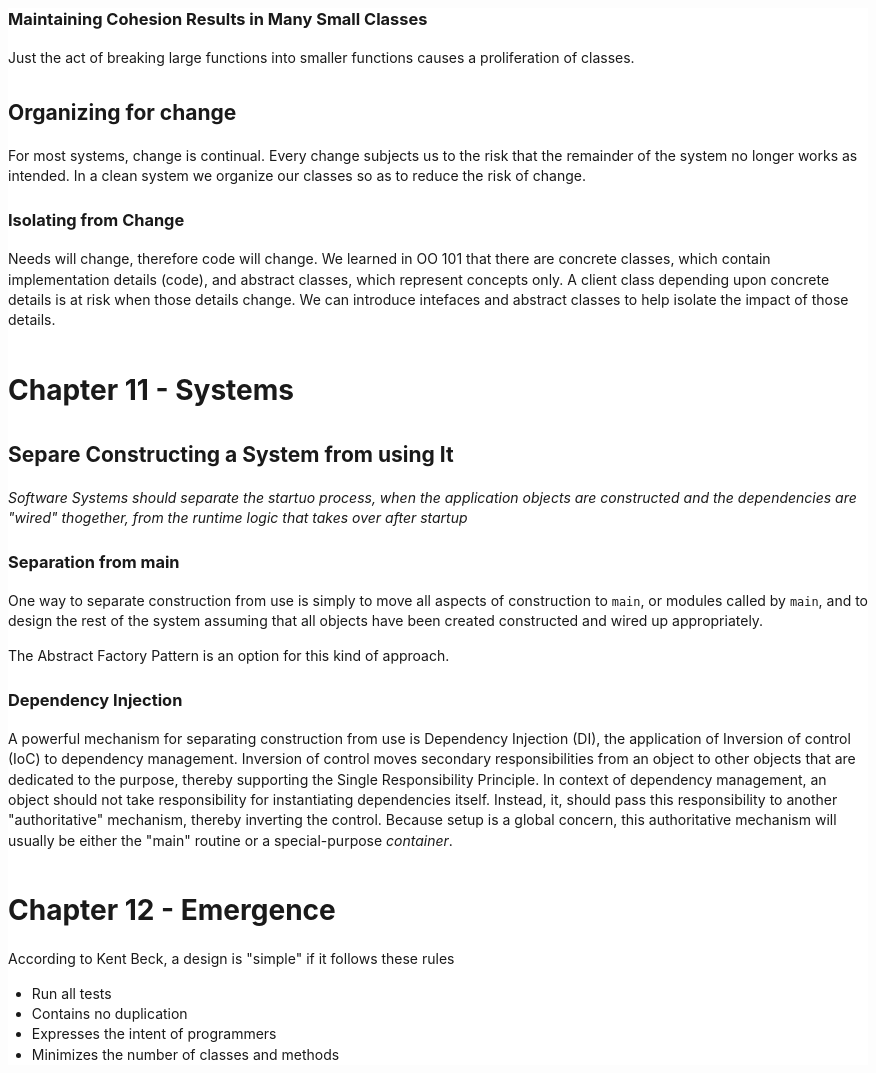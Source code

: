 ### Maintaining Cohesion Results in Many Small Classes

Just the act of breaking large functions into smaller functions causes a proliferation of classes.

## Organizing for change

For most systems, change is continual. Every change subjects us to the risk that the remainder of the system no longer works as intended. In a clean system we organize our classes so as to reduce the risk of change.

### Isolating from Change

Needs will change, therefore code will change. We learned in OO 101 that there are concrete classes, which contain implementation details (code), and abstract classes, which represent concepts only. A client class depending upon concrete details is at risk when those details change. We can introduce intefaces and abstract classes to help isolate the impact of those details.

<a name="chapter11">
<h1>Chapter 11 -  Systems</h1>
</a>

## Separe Constructing a System from using It

_Software Systems should separate the startuo process, when the application objects are constructed and the dependencies are "wired" thogether, from the runtime logic that takes over after startup_

### Separation from main

One way to separate construction from use is simply to move all aspects of construction to `main`, or modules called by `main`, and to design the rest of the system assuming that all objects have been created constructed and wired up appropriately.

The Abstract Factory Pattern is an option for this kind of approach.

### Dependency Injection

A powerful mechanism for separating construction from use is Dependency Injection (DI), the application of Inversion of control (IoC) to dependency management. Inversion of control moves secondary responsibilities from an object to other objects that are dedicated to the purpose, thereby supporting the Single Responsibility Principle. In context of dependency management, an object should not take responsibility for instantiating dependencies itself. Instead, it, should pass this responsibility to another "authoritative" mechanism, thereby inverting the control. Because setup is a global concern, this authoritative mechanism will usually be either the "main"
routine or a special-purpose _container_.

<a name="chapter12">
<h1>Chapter 12 -  Emergence</h1>
</a>

According to Kent Beck, a design is "simple" if it follows these rules

- Run all tests
- Contains no duplication
- Expresses the intent of programmers
- Minimizes the number of classes and methods
